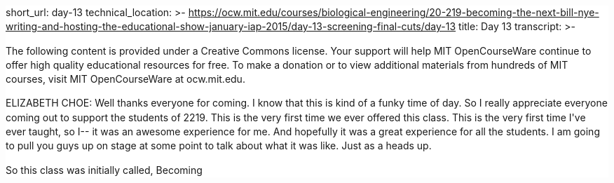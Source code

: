 short_url: day-13
technical_location: >-
  https://ocw.mit.edu/courses/biological-engineering/20-219-becoming-the-next-bill-nye-writing-and-hosting-the-educational-show-january-iap-2015/day-13-screening-final-cuts/day-13
title: Day 13
transcript: >-
  <p><span m='90'>The</span> <span m='170'>following</span> <span
  m='610'>content</span> <span m='1120'>is</span> <span m='1230'>provided</span>
  <span m='1670'>under</span> <span m='1940'>a</span> <span
  m='1980'>Creative</span> <span m='2430'>Commons</span> <span
  m='2830'>license.</span> <span m='3820'>Your</span> <span
  m='3910'>support</span> <span m='4420'>will</span> <span m='4560'>help</span>
  <span m='4820'>MIT</span> <span m='5310'>OpenCourseWare</span> <span
  m='6050'>continue</span> <span m='6540'>to</span> <span m='6690'>offer</span>
  <span m='6990'>high</span> <span m='7210'>quality</span> <span
  m='7730'>educational</span> <span m='8370'>resources</span> <span
  m='8940'>for</span> <span m='9080'>free.</span> <span m='10150'>To</span>
  <span m='10250'>make</span> <span m='10350'>a</span> <span
  m='10400'>donation</span> <span m='11090'>or</span> <span m='11340'>to</span>
  <span m='11450'>view</span> <span m='11660'>additional</span> <span
  m='12070'>materials</span> <span m='12690'>from</span> <span
  m='12860'>hundreds</span> <span m='13200'>of</span> <span m='13300'>MIT</span>
  <span m='13680'>courses,</span> <span m='15000'>visit</span> <span
  m='15160'>MIT</span> <span m='15690'>OpenCourseWare</span> <span
  m='16600'>at</span> <span m='16840'>ocw.mit.edu.</span> </p><p><span
  m='21370'>ELIZABETH CHOE: Well</span> <span m='21670'>thanks</span> <span
  m='21970'>everyone</span> <span m='22390'>for</span> <span
  m='22540'>coming.</span> <span m='24040'>I</span> <span m='24050'>know</span>
  <span m='24230'>that</span> <span m='24400'>this</span> <span
  m='24580'>is</span> <span m='24680'>kind</span> <span m='24940'>of a</span>
  <span m='25050'>funky</span> <span m='25420'>time</span> <span
  m='25740'>of</span> <span m='25890'>day.</span> <span m='26330'>So</span>
  <span m='26490'>I</span> <span m='26620'>really</span> <span
  m='26880'>appreciate</span> <span m='27740'>everyone</span> <span
  m='28120'>coming</span> <span m='28410'>out</span> <span m='28580'>to</span>
  <span m='28720'>support</span> <span m='29200'>the</span> <span
  m='29310'>students</span> <span m='29710'>of</span> <span
  m='29810'>2219.</span> <span m='31420'>This</span> <span m='31590'>is</span>
  <span m='31680'>the</span> <span m='31780'>very</span> <span
  m='32119'>first</span> <span m='32430'>time</span> <span m='32729'>we
  ever</span> <span m='32950'>offered</span> <span m='33230'>this</span> <span
  m='33460'>class.</span> <span m='33890'>This</span> <span m='34070'>is</span>
  <span m='34270'>the</span> <span m='34430'>very</span> <span
  m='34720'>first</span> <span m='35060'>time</span> <span m='35820'>I've</span>
  <span m='36080'>ever</span> <span m='36350'>taught,</span> <span
  m='36820'>so</span> <span m='38230'>I--</span> <span m='38740'>it</span> <span
  m='38830'>was</span> <span m='38980'>an</span> <span m='39090'>awesome</span>
  <span m='39460'>experience</span> <span m='39850'>for me.</span> <span
  m='40070'>And hopefully</span> <span m='40490'>it</span> <span
  m='40580'>was</span> <span m='40790'>a</span> <span m='40840'>great</span>
  <span m='41010'>experience</span> <span m='41440'>for all</span> <span
  m='41650'>the students.</span> <span m='42770'>I am</span> <span
  m='43000'>going</span> <span m='43100'>to</span> <span m='43170'>pull
  you</span> <span m='43440'>guys</span> <span m='43670'>up</span> <span
  m='43820'>on</span> <span m='43970'>stage</span> <span m='44330'>at</span>
  <span m='44430'>some</span> <span m='44570'>point</span> <span
  m='44780'>to</span> <span m='44870'>talk</span> <span m='45080'>about</span>
  <span m='45250'>what</span> <span m='45350'>it</span> <span
  m='45400'>was</span> <span m='45610'>like.</span> <span m='45830'>Just</span>
  <span m='47020'>as</span> <span m='47110'>a</span> <span
  m='47170'>heads</span> <span m='47400'>up.</span> </p><p><span
  m='49330'>So</span> <span m='50190'>this</span> <span m='50440'>class</span>
  <span m='50680'>was</span> <span m='50820'>initially</span> <span
  m='51260'>called,</span> <span m='51500'>Becoming</span> <span